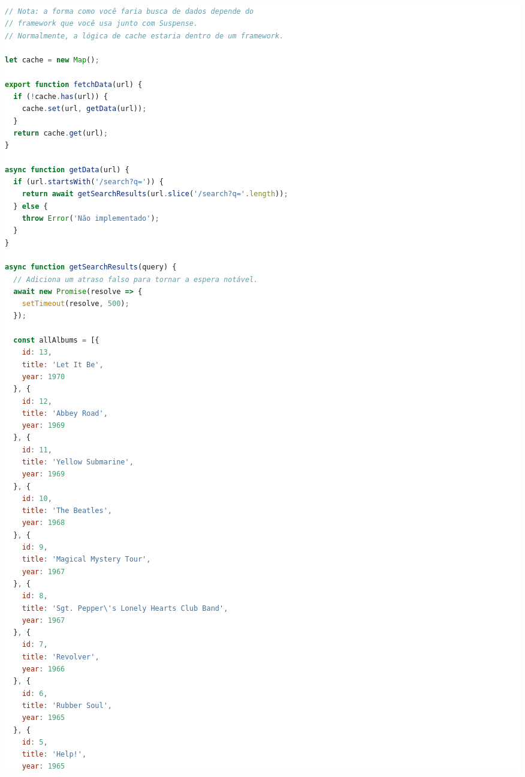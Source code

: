 ```js src/data.js hidden
// Nota: a forma como você faria busca de dados depende do
// framework que você usa junto com Suspense.
// Normalmente, a lógica de cache estaria dentro de um framework.

let cache = new Map();

export function fetchData(url) {
  if (!cache.has(url)) {
    cache.set(url, getData(url));
  }
  return cache.get(url);
}

async function getData(url) {
  if (url.startsWith('/search?q=')) {
    return await getSearchResults(url.slice('/search?q='.length));
  } else {
    throw Error('Não implementado');
  }
}

async function getSearchResults(query) {
  // Adiciona um atraso falso para tornar a espera notável.
  await new Promise(resolve => {
    setTimeout(resolve, 500);
  });

  const allAlbums = [{
    id: 13,
    title: 'Let It Be',
    year: 1970
  }, {
    id: 12,
    title: 'Abbey Road',
    year: 1969
  }, {
    id: 11,
    title: 'Yellow Submarine',
    year: 1969
  }, {
    id: 10,
    title: 'The Beatles',
    year: 1968
  }, {
    id: 9,
    title: 'Magical Mystery Tour',
    year: 1967
  }, {
    id: 8,
    title: 'Sgt. Pepper\'s Lonely Hearts Club Band',
    year: 1967
  }, {
    id: 7,
    title: 'Revolver',
    year: 1966
  }, {
    id: 6,
    title: 'Rubber Soul',
    year: 1965
  }, {
    id: 5,
    title: 'Help!',
    year: 1965
```